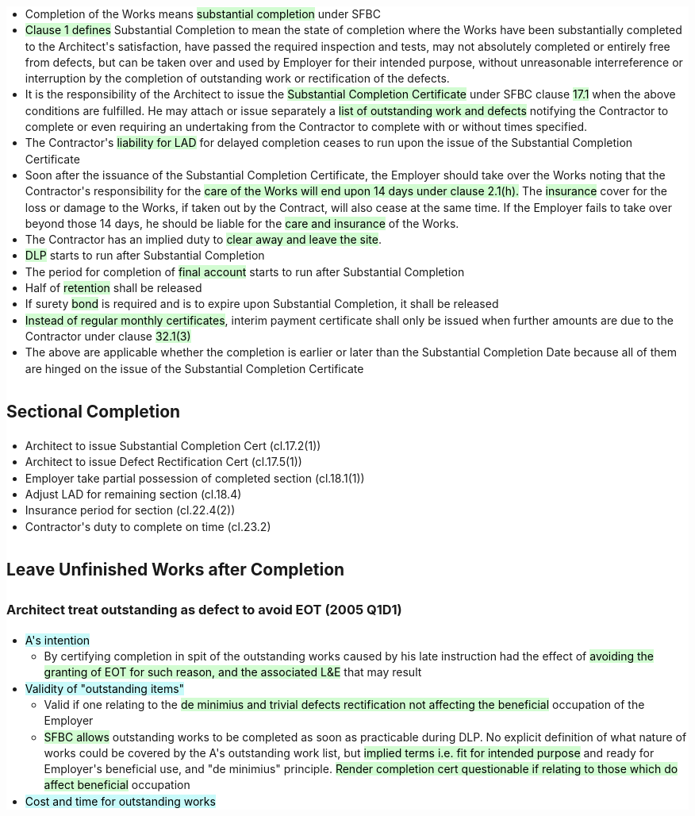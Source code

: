 - Completion of the Works means <mark style="background: #BBFABBA6;">substantial completion</mark> under SFBC
- <mark style="background: #BBFABBA6;">Clause 1 defines</mark> Substantial Completion to mean the state of completion where the Works have been substantially completed to the Architect's satisfaction, have passed the required inspection and tests, may not absolutely completed or entirely free from defects, but can be taken over and used by Employer for their intended purpose, without unreasonable interreference or interruption by the completion of outstanding work or rectification of the defects.
- It is the responsibility of the Architect to issue the <mark style="background: #BBFABBA6;">Substantial Completion Certificate</mark> under SFBC clause <mark style="background: #BBFABBA6;">17.1</mark> when the above conditions are fulfilled. He may attach or issue separately a <mark style="background: #BBFABBA6;">list of outstanding work and defects</mark> notifying the Contractor to complete or even requiring an undertaking from the Contractor to complete with or without times specified.
- The Contractor's <mark style="background: #BBFABBA6;">liability for LAD</mark> for delayed completion ceases to run upon the issue of the Substantial Completion Certificate
- Soon after the issuance of the Substantial Completion Certificate, the Employer should take over the Works noting that the Contractor's responsibility for the <mark style="background: #BBFABBA6;">care of the Works will end upon 14 days under clause 2.1(h).</mark> The <mark style="background: #BBFABBA6;">insurance</mark> cover for the loss or damage to the Works, if taken out by the Contract, will also cease at the same time. If the Employer fails to take over beyond those 14 days, he should be liable for the <mark style="background: #BBFABBA6;">care and insurance</mark> of the Works.
- The Contractor has an implied duty to <mark style="background: #BBFABBA6;">clear away and leave the site</mark>.
- <mark style="background: #BBFABBA6;">DLP</mark> starts to run after Substantial Completion
- The period for completion of <mark style="background: #BBFABBA6;">final account</mark> starts to run after Substantial Completion
- Half of <mark style="background: #BBFABBA6;">retention</mark> shall be released
- If surety <mark style="background: #BBFABBA6;">bond</mark> is required and is to expire upon Substantial Completion, it shall be released 
- <mark style="background: #BBFABBA6;">Instead of regular monthly certificates</mark>, interim payment certificate shall only be issued when further amounts are due to the Contractor under clause <mark style="background: #BBFABBA6;">32.1(3)</mark>
- The above are applicable whether the completion is earlier or later than the Substantial Completion Date because all of them are hinged on the issue of the Substantial Completion Certificate

## Sectional Completion

- Architect to issue Substantial Completion Cert (cl.17.2(1))
- Architect to issue Defect Rectification Cert (cl.17.5(1))
- Employer take partial possession of completed section (cl.18.1(1))
- Adjust LAD for remaining section (cl.18.4)
- Insurance period for section (cl.22.4(2))
- Contractor's duty to complete on time (cl.23.2)

## Leave Unfinished Works after Completion
### Architect treat outstanding as defect to avoid EOT (2005 Q1D1)

- <mark style="background: #ABF7F7A6;">A's intention</mark>
	- By certifying completion in spit of the outstanding works caused by his late instruction had the effect of <mark style="background: #BBFABBA6;">avoiding the granting of EOT for such reason, and the associated L&E</mark> that may result
- <mark style="background: #ABF7F7A6;">Validity of "outstanding items"</mark>
	- Valid if one relating to the <mark style="background: #BBFABBA6;">de minimius and trivial defects rectification not affecting the beneficial</mark> occupation of the Employer
	- <mark style="background: #BBFABBA6;">SFBC allows</mark> outstanding works to be completed as soon as practicable during DLP. No explicit definition of what nature of works could be covered by the A's outstanding work list, but <mark style="background: #BBFABBA6;">implied terms i.e. fit for intended purpose</mark> and ready for Employer's beneficial use, and "de minimius" principle. <mark style="background: #BBFABBA6;">Render completion cert questionable if relating to those which do affect beneficial</mark> occupation
- <mark style="background: #ABF7F7A6;">Cost and time for outstanding works</mark>